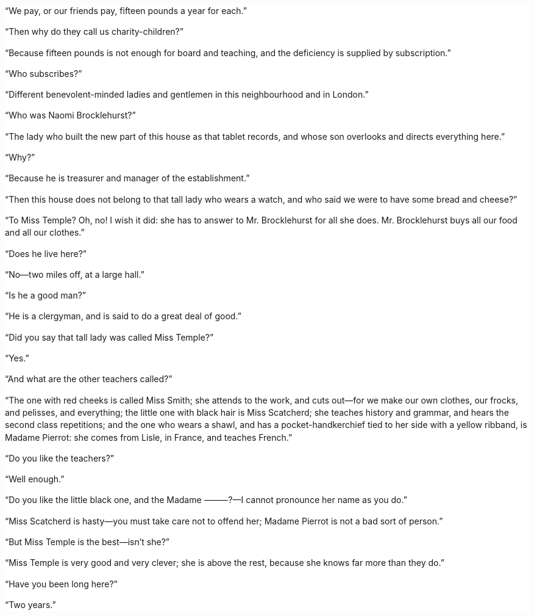 “We pay, or our friends pay, fifteen pounds a year for each.”

“Then why do they call us charity-children?”

“Because fifteen pounds is not enough for board and teaching, and the deficiency is supplied by subscription.”

“Who subscribes?”

“Different benevolent-minded ladies and gentlemen in this neighbourhood and in London.”

“Who was Naomi Brocklehurst?”

“The lady who built the new part of this house as that tablet records, and whose son overlooks and directs everything here.”

“Why?”

“Because he is treasurer and manager of the establishment.”

“Then this house does not belong to that tall lady who wears a watch, and who said we were to have some bread and cheese?”

“To Miss Temple? Oh, no! I wish it did: she has to answer to Mr. Brocklehurst for all she does. Mr. Brocklehurst buys all our food and all our clothes.”

“Does he live here?”

“No⁠—two miles off, at a large hall.”

“Is he a good man?”

“He is a clergyman, and is said to do a great deal of good.”

“Did you say that tall lady was called Miss Temple?”

“Yes.”

“And what are the other teachers called?”

“The one with red cheeks is called Miss Smith; she attends to the work, and cuts out⁠—for we make our own clothes, our frocks, and pelisses, and everything; the little one with black hair is Miss Scatcherd; she teaches history and grammar, and hears the second class repetitions; and the one who wears a shawl, and has a pocket-handkerchief tied to her side with a yellow ribband, is Madame Pierrot: she comes from Lisle, in France, and teaches French.”

“Do you like the teachers?”

“Well enough.”

“Do you like the little black one, and the Madame ⸻?⁠—I cannot pronounce her name as you do.”

“Miss Scatcherd is hasty⁠—you must take care not to offend her; Madame Pierrot is not a bad sort of person.”

“But Miss Temple is the best⁠—isn’t she?”

“Miss Temple is very good and very clever; she is above the rest, because she knows far more than they do.”

“Have you been long here?”

“Two years.”
